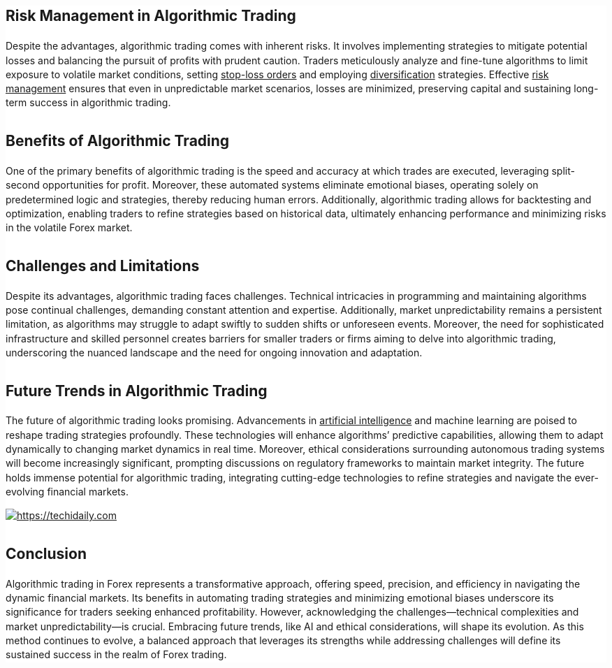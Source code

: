 ## Risk Management in Algorithmic Trading

Despite the advantages, algorithmic trading comes with inherent risks. It involves implementing strategies to mitigate potential losses and balancing the pursuit of profits with prudent caution. Traders meticulously analyze and fine-tune algorithms to limit exposure to volatile market conditions, setting [stop-loss orders](https://www.traderonchart.com/) and employing [diversification](https://tools.techidaily.com/mt4copier/products/) strategies. Effective [risk management](https://tools.techidaily.com/mt4copier/products/) ensures that even in unpredictable market scenarios, losses are minimized, preserving capital and sustaining long-term success in algorithmic trading.

## Benefits of Algorithmic Trading

One of the primary benefits of algorithmic trading is the speed and accuracy at which trades are executed, leveraging split-second opportunities for profit. Moreover, these automated systems eliminate emotional biases, operating solely on predetermined logic and strategies, thereby reducing human errors. Additionally, algorithmic trading allows for backtesting and optimization, enabling traders to refine strategies based on historical data, ultimately enhancing performance and minimizing risks in the volatile Forex market.

## Challenges and Limitations

Despite its advantages, algorithmic trading faces challenges. Technical intricacies in programming and maintaining algorithms pose continual challenges, demanding constant attention and expertise. Additionally, market unpredictability remains a persistent limitation, as algorithms may struggle to adapt swiftly to sudden shifts or unforeseen events. Moreover, the need for sophisticated infrastructure and skilled personnel creates barriers for smaller traders or firms aiming to delve into algorithmic trading, underscoring the nuanced landscape and the need for ongoing innovation and adaptation.

## Future Trends in Algorithmic Trading

The future of algorithmic trading looks promising. Advancements in [artificial intelligence](https://tools.techidaily.com/mt4copier/products/) and machine learning are poised to reshape trading strategies profoundly. These technologies will enhance algorithms’ predictive capabilities, allowing them to adapt dynamically to changing market dynamics in real time. Moreover, ethical considerations surrounding autonomous trading systems will become increasingly significant, prompting discussions on regulatory frameworks to maintain market integrity. The future holds immense potential for algorithmic trading, integrating cutting-edge technologies to refine strategies and navigate the ever-evolving financial markets.


<a href="https://aidotcom.pxf.io/c/5597632/2129041/19576" target="_top" id="2129041">
  <img src="//a.impactradius-go.com/display-ad/19576-2129041" border="0" alt="https://techidaily.com" width="300" height="90"/>
</a>
<img height="0" width="0" src="https://aidotcom.pxf.io/i/5597632/2129041/19576" style="position:absolute;visibility:hidden;" border="0" />


## Conclusion

Algorithmic trading in Forex represents a transformative approach, offering speed, precision, and efficiency in navigating the dynamic financial markets. Its benefits in automating trading strategies and minimizing emotional biases underscore its significance for traders seeking enhanced profitability. However, acknowledging the challenges—technical complexities and market unpredictability—is crucial. Embracing future trends, like AI and ethical considerations, will shape its evolution. As this method continues to evolve, a balanced approach that leverages its strengths while addressing challenges will define its sustained success in the realm of Forex trading.
